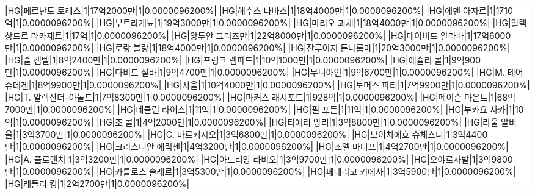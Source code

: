 |HG|페르난도 토레스|1|17억2000만|1|0.0000096200%|
|HG|헤수스 나바스|1|18억4000만|1|0.0000096200%|
|HG|에덴 아자르|1|1710억|1|0.0000096200%|
|HG|부트라게뇨|1|19억3000만|1|0.0000096200%|
|HG|마리오 괴체|1|18억4000만|1|0.0000096200%|
|HG|알렉상드르 라카제트|1|17억|1|0.0000096200%|
|HG|앙투안 그리즈만|1|22억8000만|1|0.0000096200%|
|HG|데이비드 알라바|1|17억6000만|1|0.0000096200%|
|HG|로랑 블랑|1|18억4000만|1|0.0000096200%|
|HG|잔루이지 돈나룸마|1|20억3000만|1|0.0000096200%|
|HG|솔 캠벨|1|8억2400만|1|0.0000096200%|
|HG|프랭크 램파드|1|10억1000만|1|0.0000096200%|
|HG|애슐리 콜|1|9억900만|1|0.0000096200%|
|HG|다비드 실바|1|9억4700만|1|0.0000096200%|
|HG|무니아인|1|9억6700만|1|0.0000096200%|
|HG|M. 테어슈테겐|1|8억9900만|1|0.0000096200%|
|HG|사울|1|10억4000만|1|0.0000096200%|
|HG|토머스 파티|1|7억9900만|1|0.0000096200%|
|HG|T. 알렉산더-아놀드|1|7억8300만|1|0.0000096200%|
|HG|마커스 래시포드|1|928억|1|0.0000096200%|
|HG|메이슨 마운트|1|68억7000만|1|0.0000096200%|
|HG|데클런 라이스|1|11억|1|0.0000096200%|
|HG|필 포든|1|11억|1|0.0000096200%|
|HG|부카요 사카|1|10억|1|0.0000096200%|
|HG|조 콜|1|4억2000만|1|0.0000096200%|
|HG|티에리 앙리|1|3억8800만|1|0.0000096200%|
|HG|라울 알비올|1|3억3700만|1|0.0000096200%|
|HG|C. 마르키시오|1|3억6800만|1|0.0000096200%|
|HG|보이치에흐 슈체스니|1|3억4400만|1|0.0000096200%|
|HG|크리스티안 에릭센|1|4억3200만|1|0.0000096200%|
|HG|조엘 마티프|1|4억2700만|1|0.0000096200%|
|HG|A. 플로렌치|1|3억3200만|1|0.0000096200%|
|HG|아드리앙 라비오|1|3억9700만|1|0.0000096200%|
|HG|오야르사발|1|3억9800만|1|0.0000096200%|
|HG|카를로스 솔레르|1|3억5300만|1|0.0000096200%|
|HG|페데리코 키에사|1|3억5900만|1|0.0000096200%|
|HG|레들리 킹|1|2억2700만|1|0.0000096200%|